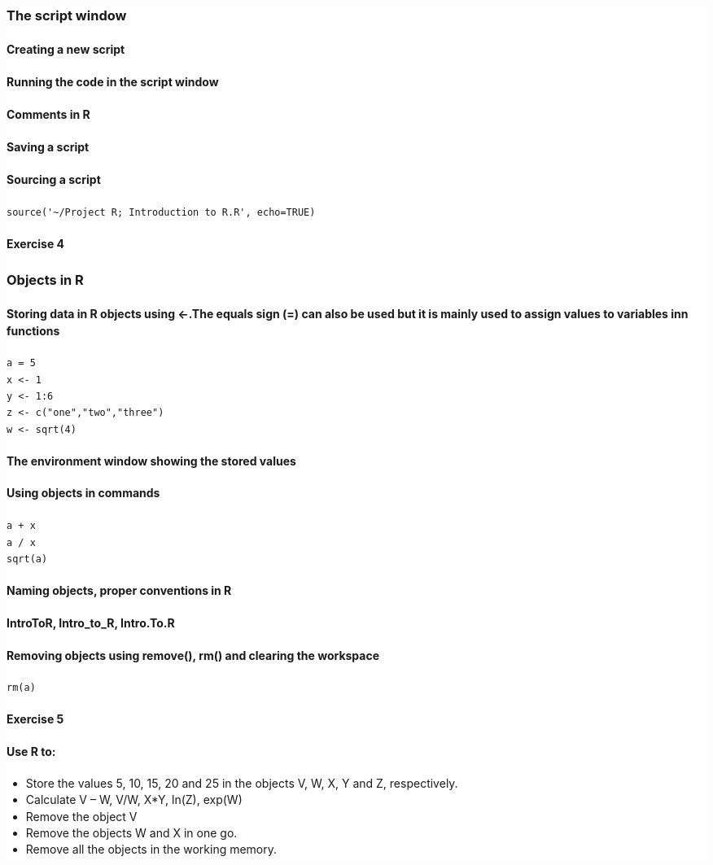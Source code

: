 ### The script window
#### Creating a new script
#### Running the code in the script window
#### Comments in R
#### Saving a script
#### Sourcing a script
```{r}
source('~/Project R; Introduction to R.R', echo=TRUE)

```
#### Exercise 4

### Objects in R
#### Storing data in R objects using <-.The equals sign (=) can also be used but it is mainly used to assign values to variables inn functions

```{r}
a = 5
x <- 1
y <- 1:6
z <- c("one","two","three")
w <- sqrt(4)
```

#### The environment window showing the stored values
#### Using objects in commands

```{r}
a + x
a / x
sqrt(a)
```

#### Naming objects, proper conventions in R
#### IntroToR, Intro_to_R, Intro.To.R
#### Removing objects using remove(), rm() and clearing the workspace
```{r}
rm(a)

```
#### Exercise 5
#### Use R to:

* Store the values 5, 10, 15, 20 and 25 in the objects V, W, X, Y and Z, respectively.
* Calculate V – W, V/W, X*Y, ln(Z), exp(W)
* Remove the object V
* Remove the objects W and X in one go.
* Remove all the objects in the working memory.
